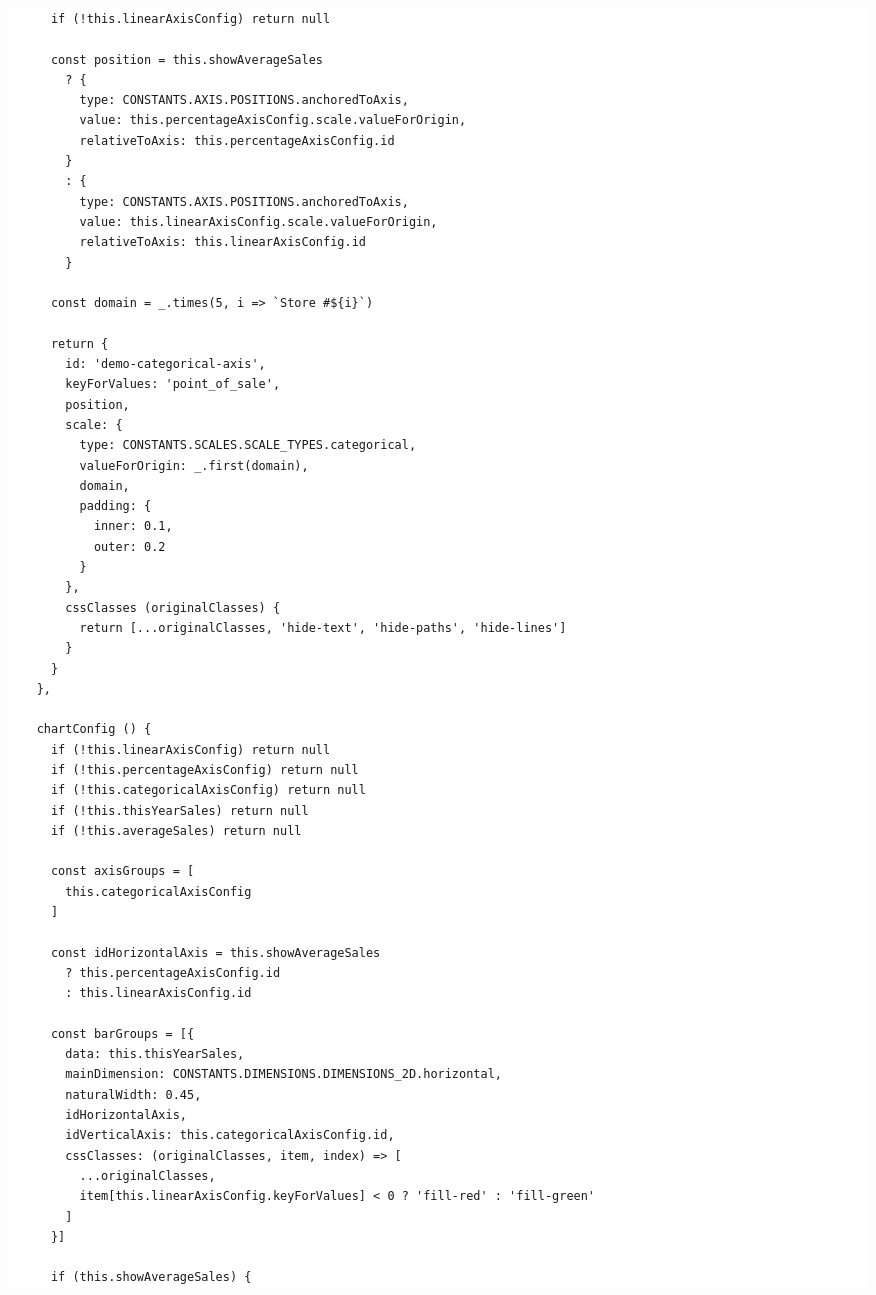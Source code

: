 ```vue live
      if (!this.linearAxisConfig) return null

      const position = this.showAverageSales
        ? {
          type: CONSTANTS.AXIS.POSITIONS.anchoredToAxis,
          value: this.percentageAxisConfig.scale.valueForOrigin,
          relativeToAxis: this.percentageAxisConfig.id
        }
        : {
          type: CONSTANTS.AXIS.POSITIONS.anchoredToAxis,
          value: this.linearAxisConfig.scale.valueForOrigin,
          relativeToAxis: this.linearAxisConfig.id
        }

      const domain = _.times(5, i => `Store #${i}`)

      return {
        id: 'demo-categorical-axis',
        keyForValues: 'point_of_sale',
        position,
        scale: {
          type: CONSTANTS.SCALES.SCALE_TYPES.categorical,
          valueForOrigin: _.first(domain),
          domain,
          padding: {
            inner: 0.1,
            outer: 0.2
          }
        },
        cssClasses (originalClasses) {
          return [...originalClasses, 'hide-text', 'hide-paths', 'hide-lines']
        }
      }
    },

    chartConfig () {
      if (!this.linearAxisConfig) return null
      if (!this.percentageAxisConfig) return null
      if (!this.categoricalAxisConfig) return null
      if (!this.thisYearSales) return null
      if (!this.averageSales) return null

      const axisGroups = [
        this.categoricalAxisConfig
      ]

      const idHorizontalAxis = this.showAverageSales
        ? this.percentageAxisConfig.id
        : this.linearAxisConfig.id

      const barGroups = [{
        data: this.thisYearSales,
        mainDimension: CONSTANTS.DIMENSIONS.DIMENSIONS_2D.horizontal,
        naturalWidth: 0.45,
        idHorizontalAxis,
        idVerticalAxis: this.categoricalAxisConfig.id,
        cssClasses: (originalClasses, item, index) => [
          ...originalClasses,
          item[this.linearAxisConfig.keyForValues] < 0 ? 'fill-red' : 'fill-green'
        ]
      }]

      if (this.showAverageSales) {
```